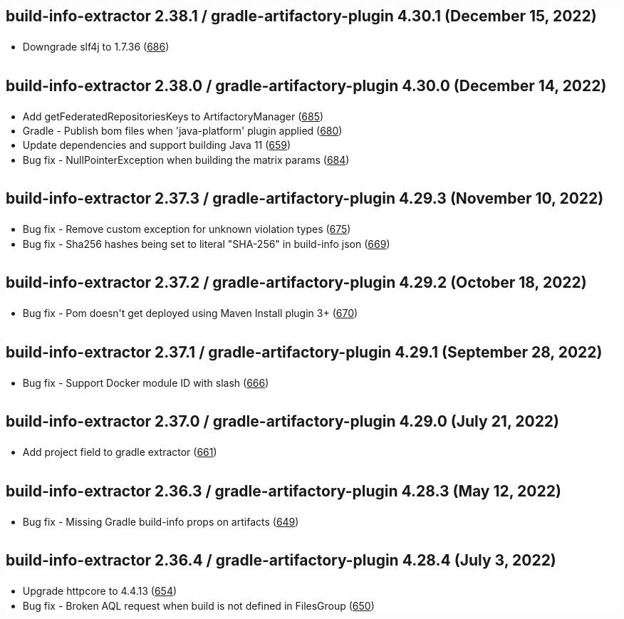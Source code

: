 ## build-info-extractor 2.38.1 / gradle-artifactory-plugin 4.30.1 (December 15, 2022)
- Downgrade slf4j to 1.7.36 ([686](https://github.com/jfrog/build-info/pull/686))

## build-info-extractor 2.38.0 / gradle-artifactory-plugin 4.30.0 (December 14, 2022)
- Add getFederatedRepositoriesKeys to ArtifactoryManager ([685](https://github.com/jfrog/build-info/pull/685)) 
- Gradle - Publish bom files when 'java-platform' plugin applied ([680](https://github.com/jfrog/build-info/pull/680))
- Update dependencies and support building Java 11 ([659](https://github.com/jfrog/build-info/pull/659))
- Bug fix - NullPointerException when building the matrix params ([684](https://github.com/jfrog/build-info/pull/684))

## build-info-extractor 2.37.3 / gradle-artifactory-plugin 4.29.3 (November 10, 2022)
- Bug fix - Remove custom exception for unknown violation types ([675](https://github.com/jfrog/build-info/pull/675))
- Bug fix - Sha256 hashes being set to literal "SHA-256" in build-info json ([669](https://github.com/jfrog/build-info/pull/669))

## build-info-extractor 2.37.2 / gradle-artifactory-plugin 4.29.2 (October 18, 2022)
- Bug fix - Pom doesn't get deployed using Maven Install plugin 3+ ([670](https://github.com/jfrog/build-info/pull/670))

## build-info-extractor 2.37.1 / gradle-artifactory-plugin 4.29.1 (September 28, 2022)
- Bug fix - Support Docker module ID with slash ([666](https://github.com/jfrog/build-info/pull/666))

## build-info-extractor 2.37.0 / gradle-artifactory-plugin 4.29.0 (July 21, 2022)
- Add project field to gradle extractor ([661](https://github.com/jfrog/build-info/pull/661))

## build-info-extractor 2.36.3 / gradle-artifactory-plugin 4.28.3 (May 12, 2022)
- Bug fix - Missing Gradle build-info props on artifacts ([649](https://github.com/jfrog/build-info/pull/649))

## build-info-extractor 2.36.4 / gradle-artifactory-plugin 4.28.4 (July 3, 2022)
- Upgrade httpcore to 4.4.13 ([654](https://github.com/jfrog/build-info/pull/654))
- Bug fix - Broken AQL request when build is not defined in FilesGroup ([650](https://github.com/jfrog/build-info/pull/650))
